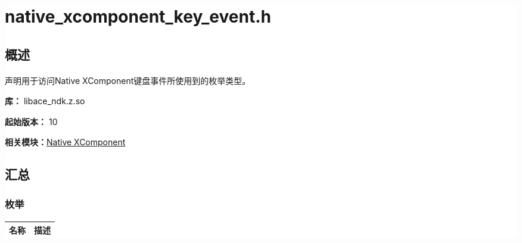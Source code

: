 # native_xcomponent_key_event.h


## 概述

声明用于访问Native XComponent键盘事件所使用到的枚举类型。

**库：** libace_ndk.z.so

**起始版本：** 10

**相关模块：**[Native XComponent](_o_h___native_x_component.md)


## 汇总


### 枚举

| 名称 | 描述 | 
| -------- | -------- |